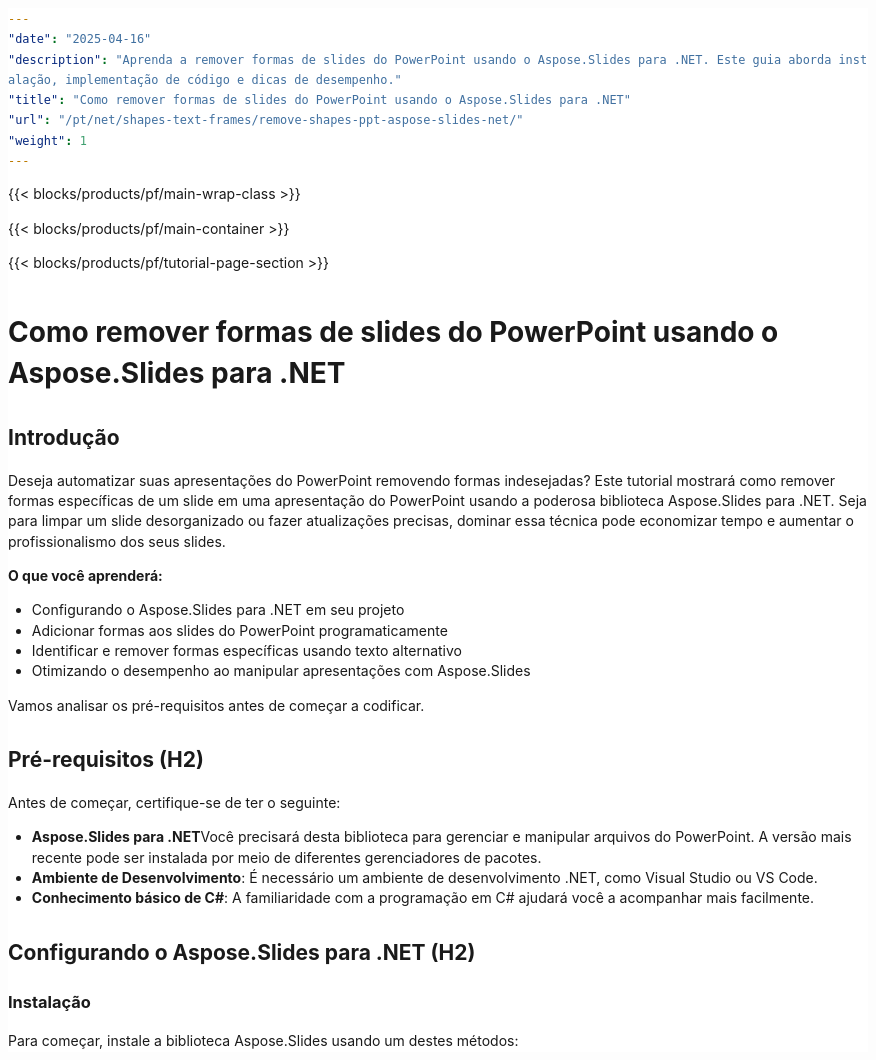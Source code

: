```yaml
---
"date": "2025-04-16"
"description": "Aprenda a remover formas de slides do PowerPoint usando o Aspose.Slides para .NET. Este guia aborda instalação, implementação de código e dicas de desempenho."
"title": "Como remover formas de slides do PowerPoint usando o Aspose.Slides para .NET"
"url": "/pt/net/shapes-text-frames/remove-shapes-ppt-aspose-slides-net/"
"weight": 1
---
```


{{< blocks/products/pf/main-wrap-class >}}

{{< blocks/products/pf/main-container >}}

{{< blocks/products/pf/tutorial-page-section >}}
# Como remover formas de slides do PowerPoint usando o Aspose.Slides para .NET

## Introdução

Deseja automatizar suas apresentações do PowerPoint removendo formas indesejadas? Este tutorial mostrará como remover formas específicas de um slide em uma apresentação do PowerPoint usando a poderosa biblioteca Aspose.Slides para .NET. Seja para limpar um slide desorganizado ou fazer atualizações precisas, dominar essa técnica pode economizar tempo e aumentar o profissionalismo dos seus slides.

**O que você aprenderá:**
- Configurando o Aspose.Slides para .NET em seu projeto
- Adicionar formas aos slides do PowerPoint programaticamente
- Identificar e remover formas específicas usando texto alternativo
- Otimizando o desempenho ao manipular apresentações com Aspose.Slides

Vamos analisar os pré-requisitos antes de começar a codificar.

## Pré-requisitos (H2)

Antes de começar, certifique-se de ter o seguinte:
- **Aspose.Slides para .NET**Você precisará desta biblioteca para gerenciar e manipular arquivos do PowerPoint. A versão mais recente pode ser instalada por meio de diferentes gerenciadores de pacotes.
- **Ambiente de Desenvolvimento**: É necessário um ambiente de desenvolvimento .NET, como Visual Studio ou VS Code.
- **Conhecimento básico de C#**: A familiaridade com a programação em C# ajudará você a acompanhar mais facilmente.

## Configurando o Aspose.Slides para .NET (H2)

### Instalação

Para começar, instale a biblioteca Aspose.Slides usando um destes métodos:
